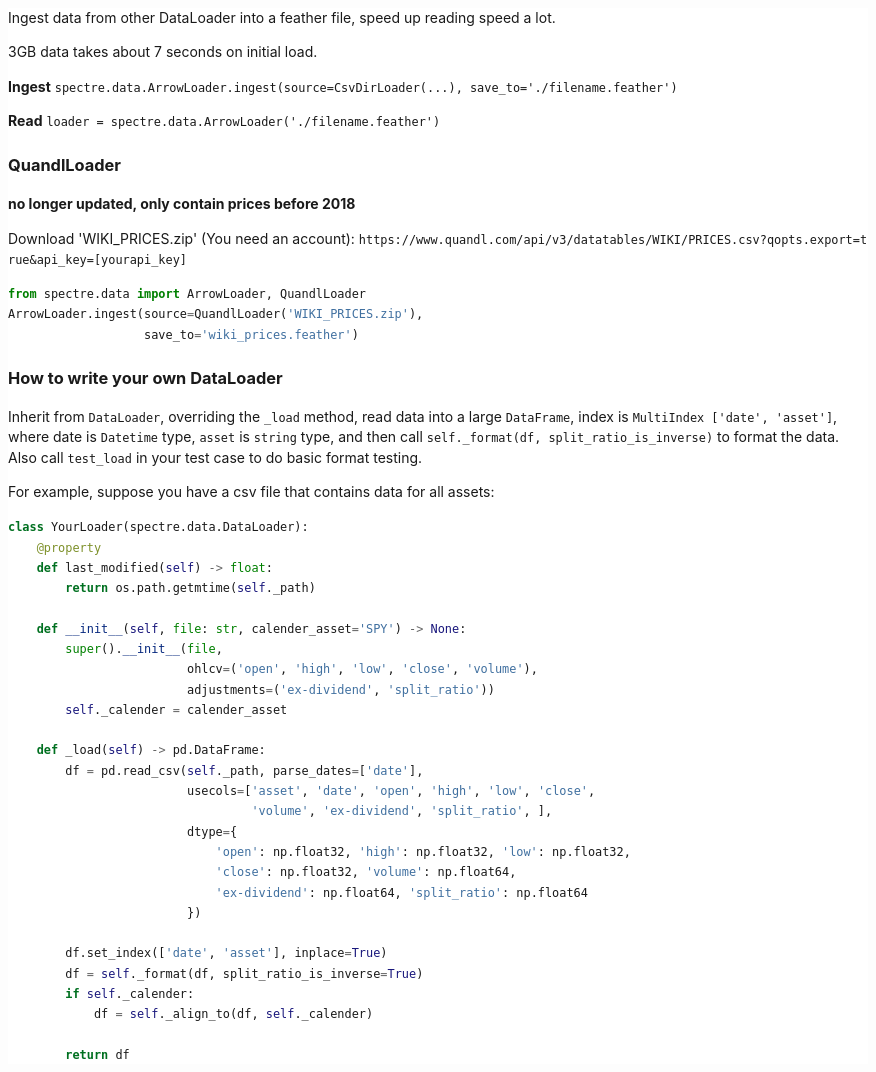 Ingest data from other DataLoader into a feather file, speed up reading speed a lot.

3GB data takes about 7 seconds on initial load.

**Ingest**
`spectre.data.ArrowLoader.ingest(source=CsvDirLoader(...), save_to='./filename.feather')`

**Read**
`loader = spectre.data.ArrowLoader('./filename.feather')`

### QuandlLoader

**no longer updated, only contain prices before 2018**

Download 'WIKI_PRICES.zip' (You need an account):
`https://www.quandl.com/api/v3/datatables/WIKI/PRICES.csv?qopts.export=true&api_key=[yourapi_key]`

```python
from spectre.data import ArrowLoader, QuandlLoader
ArrowLoader.ingest(source=QuandlLoader('WIKI_PRICES.zip'),
                   save_to='wiki_prices.feather')
```

### How to write your own DataLoader

Inherit from `DataLoader`, overriding the `_load` method, read data into a large `DataFrame`,
index is `MultiIndex ['date', 'asset']`, where date is `Datetime` type, `asset` is `string` type,
and then call `self._format(df, split_ratio_is_inverse)` to format the data.
Also call `test_load` in your test case to do basic format testing.

For example, suppose you have a csv file that contains data for all assets:
```python
class YourLoader(spectre.data.DataLoader):
    @property
    def last_modified(self) -> float:
        return os.path.getmtime(self._path)

    def __init__(self, file: str, calender_asset='SPY') -> None:
        super().__init__(file,
                         ohlcv=('open', 'high', 'low', 'close', 'volume'),
                         adjustments=('ex-dividend', 'split_ratio'))
        self._calender = calender_asset

    def _load(self) -> pd.DataFrame:
        df = pd.read_csv(self._path, parse_dates=['date'],
                         usecols=['asset', 'date', 'open', 'high', 'low', 'close',
                                  'volume', 'ex-dividend', 'split_ratio', ],
                         dtype={
                             'open': np.float32, 'high': np.float32, 'low': np.float32,
                             'close': np.float32, 'volume': np.float64,
                             'ex-dividend': np.float64, 'split_ratio': np.float64
                         })

        df.set_index(['date', 'asset'], inplace=True)
        df = self._format(df, split_ratio_is_inverse=True)
        if self._calender:
            df = self._align_to(df, self._calender)

        return df
```
